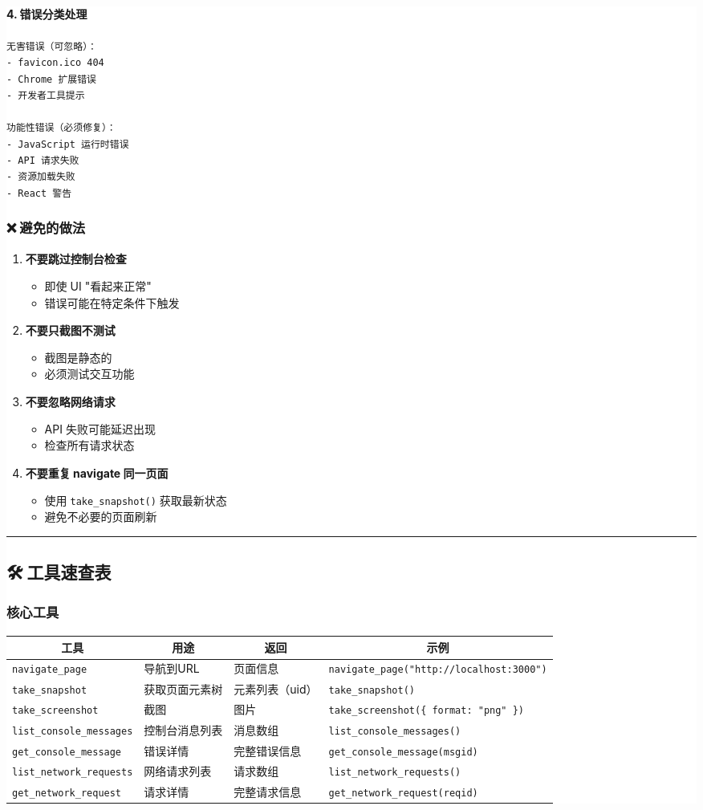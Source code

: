 #### 4. 错误分类处理

```
无害错误（可忽略）：
- favicon.ico 404
- Chrome 扩展错误
- 开发者工具提示

功能性错误（必须修复）：
- JavaScript 运行时错误
- API 请求失败
- 资源加载失败
- React 警告
```

### ❌ 避免的做法

1. **不要跳过控制台检查**
   - 即使 UI "看起来正常"
   - 错误可能在特定条件下触发

2. **不要只截图不测试**
   - 截图是静态的
   - 必须测试交互功能

3. **不要忽略网络请求**
   - API 失败可能延迟出现
   - 检查所有请求状态

4. **不要重复 navigate 同一页面**
   - 使用 `take_snapshot()` 获取最新状态
   - 避免不必要的页面刷新

---

## 🛠️ 工具速查表

### 核心工具

| 工具 | 用途 | 返回 | 示例 |
|------|------|------|------|
| `navigate_page` | 导航到URL | 页面信息 | `navigate_page("http://localhost:3000")` |
| `take_snapshot` | 获取页面元素树 | 元素列表（uid） | `take_snapshot()` |
| `take_screenshot` | 截图 | 图片 | `take_screenshot({ format: "png" })` |
| `list_console_messages` | 控制台消息列表 | 消息数组 | `list_console_messages()` |
| `get_console_message` | 错误详情 | 完整错误信息 | `get_console_message(msgid)` |
| `list_network_requests` | 网络请求列表 | 请求数组 | `list_network_requests()` |
| `get_network_request` | 请求详情 | 完整请求信息 | `get_network_request(reqid)` |
